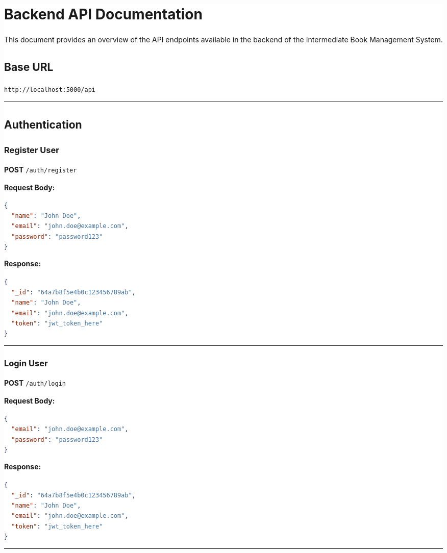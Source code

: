 # Backend API Documentation

This document provides an overview of the API endpoints available in the backend of the Intermediate Book Management System.

## Base URL
```
http://localhost:5000/api
```

---

## Authentication

### Register User
**POST** `/auth/register`

**Request Body:**
```json
{
  "name": "John Doe",
  "email": "john.doe@example.com",
  "password": "password123"
}
```

**Response:**
```json
{
  "_id": "64a7b8f5e4b0c123456789ab",
  "name": "John Doe",
  "email": "john.doe@example.com",
  "token": "jwt_token_here"
}
```

---

### Login User
**POST** `/auth/login`

**Request Body:**
```json
{
  "email": "john.doe@example.com",
  "password": "password123"
}
```

**Response:**
```json
{
  "_id": "64a7b8f5e4b0c123456789ab",
  "name": "John Doe",
  "email": "john.doe@example.com",
  "token": "jwt_token_here"
}
```

---